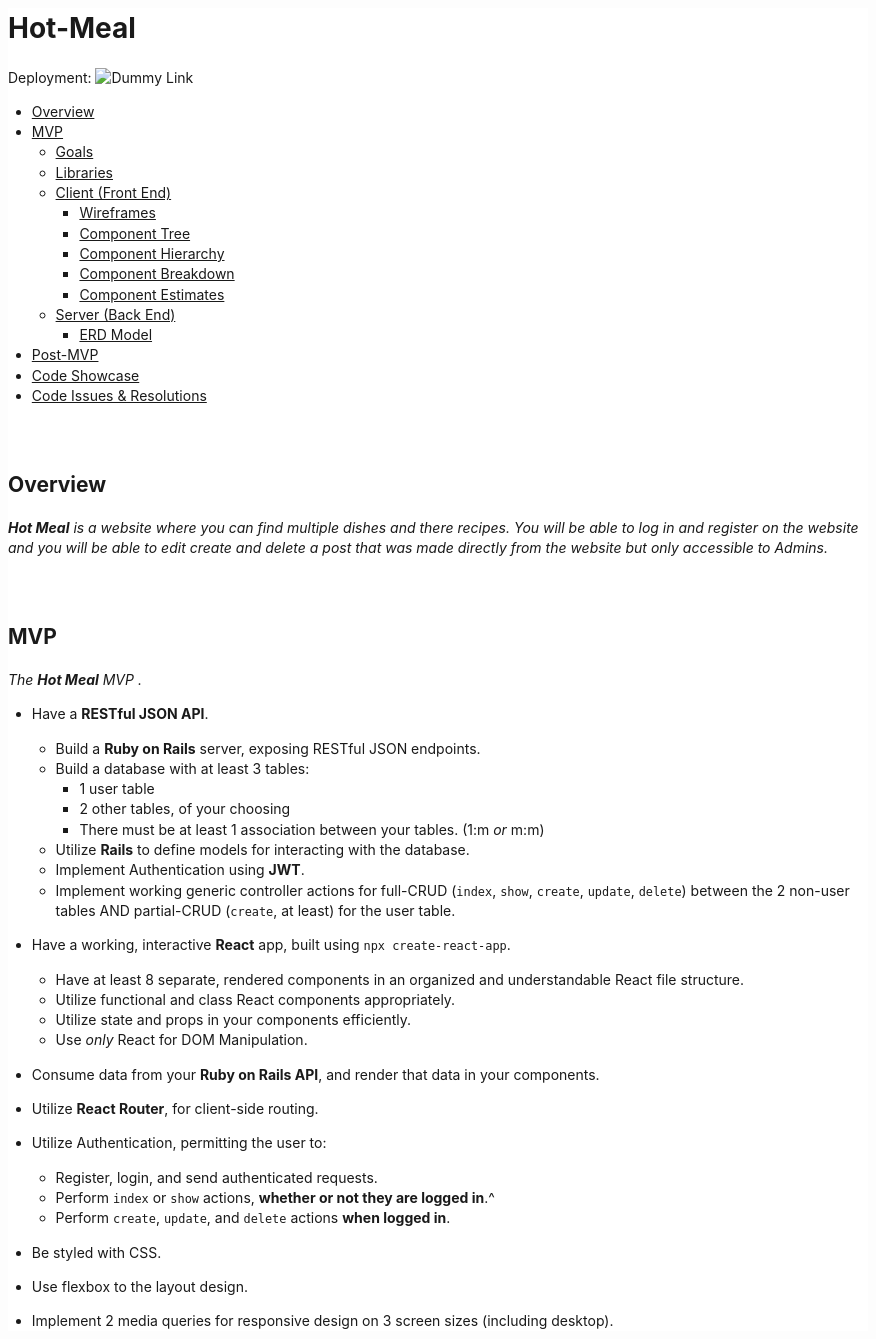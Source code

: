 # Hot-Meal
Deployment: ![Dummy Link](http://clumsy-arithmetic.surge.sh/)

- [Overview](#overview)
- [MVP](#mvp)
  - [Goals](#goals)
  - [Libraries](#libraries)
  - [Client (Front End)](#client-front-end)
    - [Wireframes](#wireframes)
    - [Component Tree](#component-tree)
    - [Component Hierarchy](#component-hierarchy)
    - [Component Breakdown](#component-breakdown)
    - [Component Estimates](#component-estimates)
  - [Server (Back End)](#server-back-end)
    - [ERD Model](#erd-model)
- [Post-MVP](#post-mvp)
- [Code Showcase](#code-showcase)
- [Code Issues & Resolutions](#code-issues--resolutions)

<br>

## Overview

_**Hot Meal** is a website where you can find multiple dishes and there recipes. You will be able to log in and register on the website and you will be able to edit create and delete a post that was made directly from the website but only accessible to Admins._


<br>

## MVP

_The **Hot Meal** MVP ._

- Have a **RESTful JSON API**.
  - Build a **Ruby on Rails** server, exposing RESTful JSON endpoints.
  - Build a database with at least 3 tables:
    - 1 user table
    - 2 other tables, of your choosing
    - There must be at least 1 association between your tables. (1:m _or_ m:m)
  - Utilize **Rails** to define models for interacting with the database.
  - Implement Authentication using **JWT**.
  - Implement working generic controller actions for full-CRUD (`index`, `show`, `create`, `update`, `delete`) between the 2 non-user tables AND partial-CRUD (`create`, at least) for the user table.

- Have a working, interactive **React** app, built using `npx create-react-app`.
  - Have at least 8 separate, rendered components in an organized and understandable React file structure.
  - Utilize functional and class React components appropriately.
  - Utilize state and props in your components efficiently.
  - Use _only_ React for DOM Manipulation.
- Consume data from your **Ruby on Rails API**, and render that data in your components.
- Utilize **React Router**, for client-side routing.
- Utilize Authentication, permitting the user to:
  - Register, login, and send authenticated requests.
  - Perform `index` or `show` actions, **whether or not they are logged in**.^
  - Perform `create`, `update`, and `delete` actions **when logged in**.
- Be styled with CSS.
- Use flexbox to the layout design.
- Implement 2 media queries for responsive design on 3 screen sizes (including desktop).
